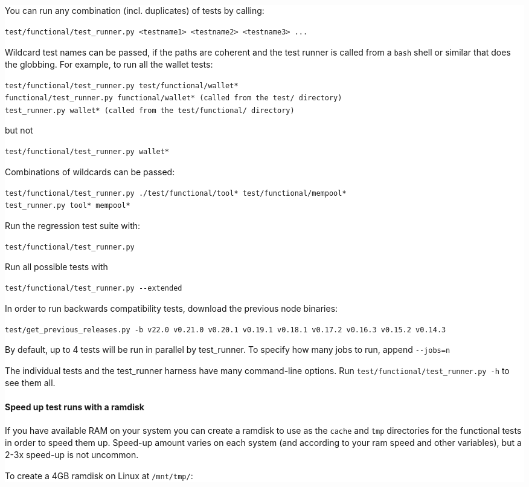 You can run any combination (incl. duplicates) of tests by calling:

```
test/functional/test_runner.py <testname1> <testname2> <testname3> ...
```

Wildcard test names can be passed, if the paths are coherent and the test runner
is called from a `bash` shell or similar that does the globbing. For example,
to run all the wallet tests:

```
test/functional/test_runner.py test/functional/wallet*
functional/test_runner.py functional/wallet* (called from the test/ directory)
test_runner.py wallet* (called from the test/functional/ directory)
```

but not

```
test/functional/test_runner.py wallet*
```

Combinations of wildcards can be passed:

```
test/functional/test_runner.py ./test/functional/tool* test/functional/mempool*
test_runner.py tool* mempool*
```

Run the regression test suite with:

```
test/functional/test_runner.py
```

Run all possible tests with

```
test/functional/test_runner.py --extended
```

In order to run backwards compatibility tests, download the previous node binaries:

```
test/get_previous_releases.py -b v22.0 v0.21.0 v0.20.1 v0.19.1 v0.18.1 v0.17.2 v0.16.3 v0.15.2 v0.14.3
```

By default, up to 4 tests will be run in parallel by test_runner. To specify
how many jobs to run, append `--jobs=n`

The individual tests and the test_runner harness have many command-line
options. Run `test/functional/test_runner.py -h` to see them all.

#### Speed up test runs with a ramdisk

If you have available RAM on your system you can create a ramdisk to use as the `cache` and `tmp` directories for the functional tests in order to speed them up.
Speed-up amount varies on each system (and according to your ram speed and other variables), but a 2-3x speed-up is not uncommon.

To create a 4GB ramdisk on Linux at `/mnt/tmp/`:
